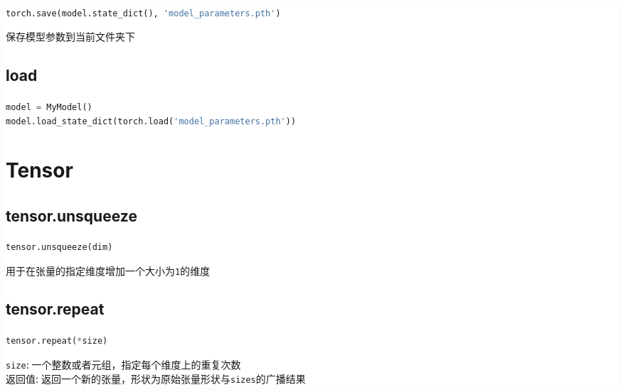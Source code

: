 ```python
torch.save(model.state_dict(), 'model_parameters.pth')
```

保存模型参数到当前文件夹下

## load

```python
model = MyModel()
model.load_state_dict(torch.load('model_parameters.pth'))
```

# Tensor

## tensor.unsqueeze

```python
tensor.unsqueeze(dim)
```

用于在张量的指定维度增加一个大小为`1`的维度

## tensor.repeat

```python
tensor.repeat(*size)
```

`size`: 一个整数或者元组，指定每个维度上的重复次数  
返回值: 返回一个新的张量，形状为原始张量形状与`sizes`的广播结果
